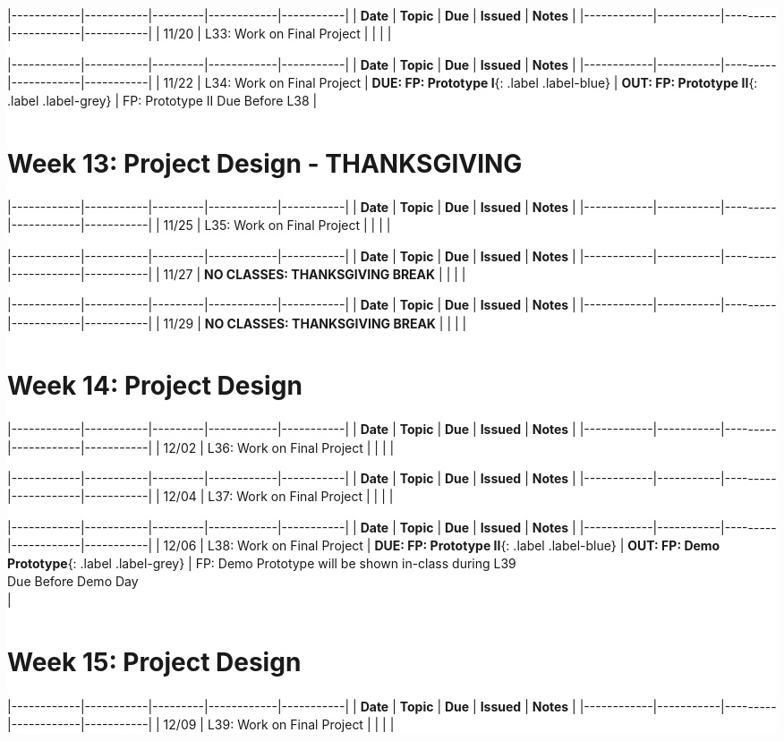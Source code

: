|------------|-----------|---------|------------|-----------|
| **Date**   | **Topic** | **Due** | **Issued** | **Notes** |
|------------|-----------|---------|------------|-----------|
| 11/20      | L33: Work on Final Project       |     |     |     |

|------------|-----------|---------|------------|-----------|
| **Date**   | **Topic** | **Due** | **Issued** | **Notes** |
|------------|-----------|---------|------------|-----------|
| 11/22      | L34: Work on Final Project       |   **DUE: FP: Prototype I**{: .label .label-blue}    |  **OUT: FP: Prototype II**{: .label .label-grey}    |  FP: Prototype II Due Before L38    |



# Week 13: Project Design - THANKSGIVING

|------------|-----------|---------|------------|-----------|
| **Date**   | **Topic** | **Due** | **Issued** | **Notes** |
|------------|-----------|---------|------------|-----------|
| 11/25      | L35: Work on Final Project       |     |     |     |

|------------|-----------|---------|------------|-----------|
| **Date**   | **Topic** | **Due** | **Issued** | **Notes** |
|------------|-----------|---------|------------|-----------|
| 11/27      | **NO CLASSES: THANKSGIVING BREAK**       |     |     |     |

|------------|-----------|---------|------------|-----------|
| **Date**   | **Topic** | **Due** | **Issued** | **Notes** |
|------------|-----------|---------|------------|-----------|
| 11/29      | **NO CLASSES: THANKSGIVING BREAK**      |     |     |     |



# Week 14: Project Design

|------------|-----------|---------|------------|-----------|
| **Date**   | **Topic** | **Due** | **Issued** | **Notes** |
|------------|-----------|---------|------------|-----------|
| 12/02      | L36: Work on Final Project       |     |     |     |

|------------|-----------|---------|------------|-----------|
| **Date**   | **Topic** | **Due** | **Issued** | **Notes** |
|------------|-----------|---------|------------|-----------|
| 12/04      | L37: Work on Final Project       |     |     |     |

|------------|-----------|---------|------------|-----------|
| **Date**   | **Topic** | **Due** | **Issued** | **Notes** |
|------------|-----------|---------|------------|-----------|
| 12/06      | L38: Work on Final Project       |   **DUE: FP: Prototype II**{: .label .label-blue}   |  **OUT: FP: Demo Prototype**{: .label .label-grey}   |  FP: Demo Prototype will be shown in-class during L39<br>Due Before Demo Day<br>    |


# Week 15: Project Design

|------------|-----------|---------|------------|-----------|
| **Date**   | **Topic** | **Due** | **Issued** | **Notes** |
|------------|-----------|---------|------------|-----------|
| 12/09      | L39: Work on Final Project       |     |     |     |

